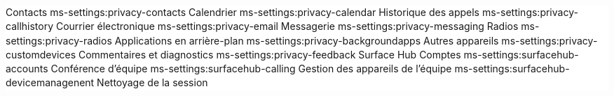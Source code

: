  </tr>
 <tr>
  <td>Contacts</td>
   <td>ms-settings:privacy-contacts</td>
   <td></td>
 </tr>
 <tr>
  <td>Calendrier</td>
   <td>ms-settings:privacy-calendar</td>
   <td></td>
 </tr>
 <tr>
  <td>Historique des appels</td>
   <td>ms-settings:privacy-callhistory</td>
   <td></td>
 </tr>
 <tr>
  <td>Courrier électronique</td>
  <td>ms-settings:privacy-email</td>
  <td></td>
 </tr>
 <tr>
  <td>Messagerie</td>
    <td>ms-settings:privacy-messaging</td>
  <td></td>
 </tr>
 <tr>
  <td>Radios</td>
    <td>ms-settings:privacy-radios</td>
  <td></td>
 </tr>
 <tr>
  <td>Applications en arrière-plan</td>
    <td>ms-settings:privacy-backgroundapps</td>
  <td></td>
 </tr>
 <tr>
  <td>Autres appareils</td>
    <td>ms-settings:privacy-customdevices</td>
  <td></td>
 </tr>
 <tr>
  <td>Commentaires et diagnostics</td>
    <td>ms-settings:privacy-feedback</td>
  <td></td>
 </tr>
 <tr>
  <td rowspan="5">Surface Hub</td>
  <td>Comptes</td>
    <td>ms-settings:surfacehub-accounts</td>
      <td></td>
  </tr>
  <tr>
    <td>Conférence d’équipe</td>
      <td>ms-settings:surfacehub-calling</td>
      <td></td>
  </tr>
  <tr>
    <td>Gestion des appareils de l’équipe</td>
      <td>ms-settings:surfacehub-devicemanagenent</td>
      <td></td>
  </tr>
  <tr>
    <td>Nettoyage de la session</td>